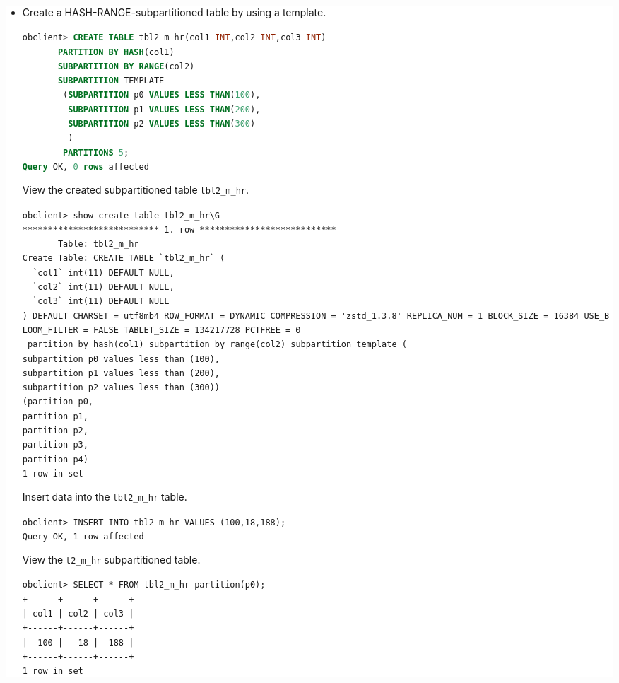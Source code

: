 * Create a HASH-RANGE-subpartitioned table by using a template.

   ```sql
   obclient> CREATE TABLE tbl2_m_hr(col1 INT,col2 INT,col3 INT)
          PARTITION BY HASH(col1)
          SUBPARTITION BY RANGE(col2)
          SUBPARTITION TEMPLATE
           (SUBPARTITION p0 VALUES LESS THAN(100),
            SUBPARTITION p1 VALUES LESS THAN(200),
            SUBPARTITION p2 VALUES LESS THAN(300)
            )
           PARTITIONS 5;
   Query OK, 0 rows affected
   ```

   View the created subpartitioned table `tbl2_m_hr`.

   ```unknow
   obclient> show create table tbl2_m_hr\G
   *************************** 1. row ***************************
          Table: tbl2_m_hr
   Create Table: CREATE TABLE `tbl2_m_hr` (
     `col1` int(11) DEFAULT NULL,
     `col2` int(11) DEFAULT NULL,
     `col3` int(11) DEFAULT NULL
   ) DEFAULT CHARSET = utf8mb4 ROW_FORMAT = DYNAMIC COMPRESSION = 'zstd_1.3.8' REPLICA_NUM = 1 BLOCK_SIZE = 16384 USE_BLOOM_FILTER = FALSE TABLET_SIZE = 134217728 PCTFREE = 0
    partition by hash(col1) subpartition by range(col2) subpartition template (
   subpartition p0 values less than (100),
   subpartition p1 values less than (200),
   subpartition p2 values less than (300))
   (partition p0,
   partition p1,
   partition p2,
   partition p3,
   partition p4)
   1 row in set
   ```

   Insert data into the `tbl2_m_hr` table.

   ```unknow
   obclient> INSERT INTO tbl2_m_hr VALUES (100,18,188);
   Query OK, 1 row affected
   ```

   View the `t2_m_hr` subpartitioned table.

   ```unknow
   obclient> SELECT * FROM tbl2_m_hr partition(p0);
   +------+------+------+
   | col1 | col2 | col3 |
   +------+------+------+
   |  100 |   18 |  188 |
   +------+------+------+
   1 row in set
   ```
